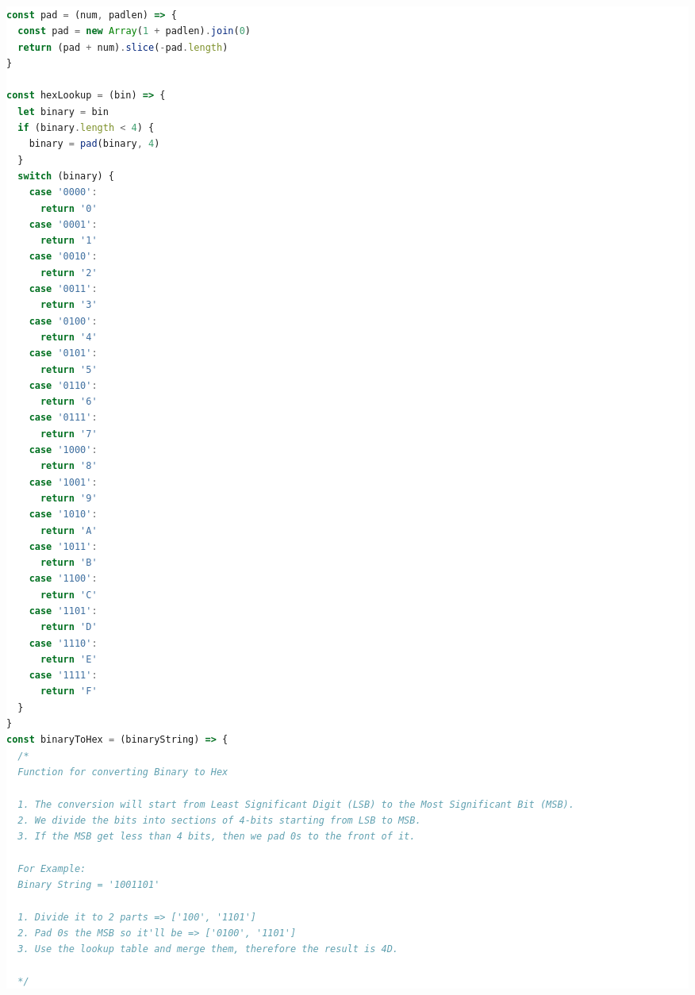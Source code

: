 ```js
const pad = (num, padlen) => {
  const pad = new Array(1 + padlen).join(0)
  return (pad + num).slice(-pad.length)
}

const hexLookup = (bin) => {
  let binary = bin
  if (binary.length < 4) {
    binary = pad(binary, 4)
  }
  switch (binary) {
    case '0000':
      return '0'
    case '0001':
      return '1'
    case '0010':
      return '2'
    case '0011':
      return '3'
    case '0100':
      return '4'
    case '0101':
      return '5'
    case '0110':
      return '6'
    case '0111':
      return '7'
    case '1000':
      return '8'
    case '1001':
      return '9'
    case '1010':
      return 'A'
    case '1011':
      return 'B'
    case '1100':
      return 'C'
    case '1101':
      return 'D'
    case '1110':
      return 'E'
    case '1111':
      return 'F'
  }
}
const binaryToHex = (binaryString) => {
  /*
  Function for converting Binary to Hex

  1. The conversion will start from Least Significant Digit (LSB) to the Most Significant Bit (MSB).
  2. We divide the bits into sections of 4-bits starting from LSB to MSB.
  3. If the MSB get less than 4 bits, then we pad 0s to the front of it.

  For Example:
  Binary String = '1001101'

  1. Divide it to 2 parts => ['100', '1101']
  2. Pad 0s the MSB so it'll be => ['0100', '1101']
  3. Use the lookup table and merge them, therefore the result is 4D.

  */

```
